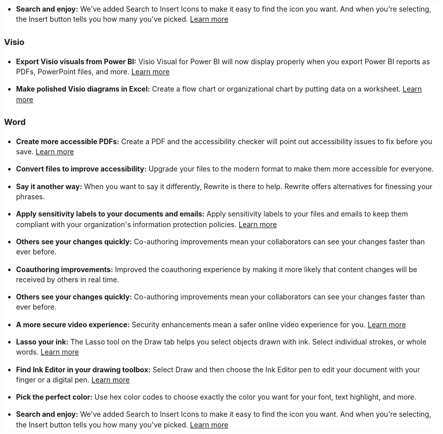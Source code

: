 - **Search and enjoy:** We've added Search to Insert Icons to make it easy to find the icon you want. And when you're selecting, the Insert button tells you how many you've picked. [Learn more](https://support.office.com/article/e2459f17-3996-4795-996e-b9a13486fa79)

### Visio

- **Export Visio visuals from Power BI:** Visio Visual for Power BI will now display properly when you export Power BI reports as PDFs, PowerPoint files, and more. [Learn more](https://support.office.com/article/4f09be62-f436-45c2-93b0-4a0f66b1f5a7)

- **Make polished Visio diagrams in Excel:** Create a flow chart or organizational chart by putting data on a worksheet. [Learn more](https://support.office.com/article/bee3b5aa-aaaf-4401-acc6-276b711c763c)

### Word

- **Create more accessible PDFs:** Create a PDF and the accessibility checker will point out accessibility issues to fix before you save. [Learn more](https://support.office.com/article/064625e0-56ea-4e16-ad71-3aa33bb4b7ed)

- **Convert files to improve accessibility:** Upgrade your files to the modern format to make them more accessible for everyone.

- **Say it another way:** When you want to say it differently, Rewrite is there to help. Rewrite offers alternatives for finessing your phrases.

- **Apply sensitivity labels to your documents and emails:** Apply sensitivity labels to your files and emails to keep them compliant with your organization's information protection policies.  [Learn more](https://aka.ms/officemipdocs)

- **Others see your changes quickly:** Co-authoring improvements mean your collaborators can see your changes faster than ever before.

- **Coauthoring improvements:** Improved the coauthoring experience by making it more likely that content changes will be received by others in real time.

- **Others see your changes quickly:** Co-authoring improvements mean your collaborators can see your changes faster than ever before.

- **A more secure video experience:** Security enhancements mean a safer online video experience for you. [Learn more](https://support.office.com/article/bf11b812-0243-4f53-a1f9-432fbf7ace2c)

- **Lasso your ink:** The Lasso tool on the Draw tab helps you select objects drawn with ink. Select individual strokes, or whole words. [Learn more](https://support.office.com/article/6d76c674-7f4b-414d-b67f-b3ffef6ccf53)

- **Find Ink Editor in your drawing toolbox:** Select Draw and then choose the Ink Editor pen to edit your document with your finger or a digital pen. [Learn more](https://support.office.com/article/7edbcf8e-0004-484d-9b62-501a31c23ee9)

- **Pick the perfect color:** Use hex color codes to choose exactly the color you want for your font, text highlight, and more.

- **Search and enjoy:** We've added Search to Insert Icons to make it easy to find the icon you want. And when you're selecting, the Insert button tells you how many you've picked. [Learn more](https://support.office.com/article/e2459f17-3996-4795-996e-b9a13486fa79)
